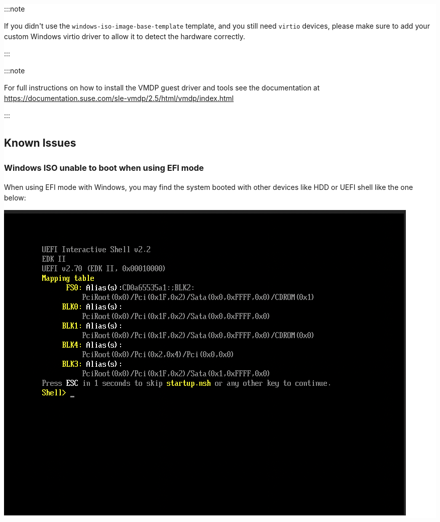 :::note

If you didn't use the `windows-iso-image-base-template` template, and you still need `virtio` devices, please make sure to add your custom Windows virtio driver to allow it to detect the hardware correctly.

:::

:::note

For full instructions on how to install the VMDP guest driver and tools see the documentation at https://documentation.suse.com/sle-vmdp/2.5/html/vmdp/index.html

:::

## Known Issues

### Windows ISO unable to boot when using EFI mode

When using EFI mode with Windows, you may find the system booted with other devices like HDD or UEFI shell like the one below:

![efi-shell](/img/v1.1/vm/efi-shell.png)
